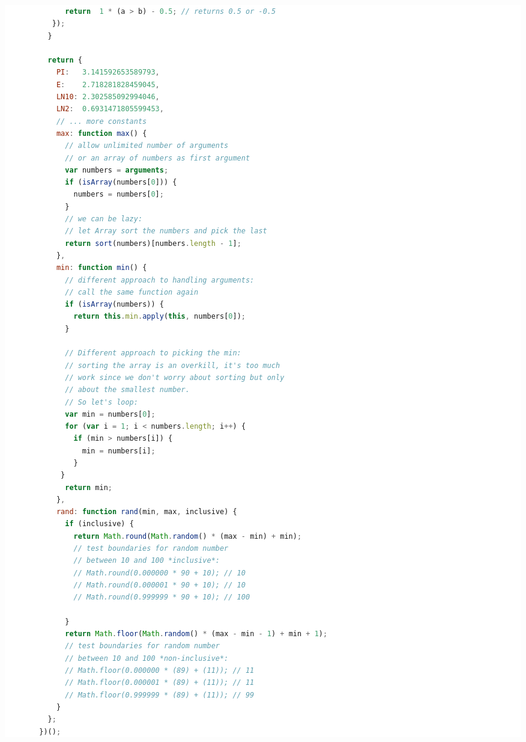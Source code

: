 ```js
              return  1 * (a > b) - 0.5; // returns 0.5 or -0.5 
           }); 
          } 

          return { 
            PI:   3.141592653589793, 
            E:    2.718281828459045, 
            LN10: 2.302585092994046, 
            LN2:  0.6931471805599453, 
            // ... more constants 
            max: function max() { 
              // allow unlimited number of arguments 
              // or an array of numbers as first argument 
              var numbers = arguments; 
              if (isArray(numbers[0])) { 
                numbers = numbers[0]; 
              } 
              // we can be lazy:  
              // let Array sort the numbers and pick the last 
              return sort(numbers)[numbers.length - 1]; 
            }, 
            min: function min() { 
              // different approach to handling arguments: 
              // call the same function again 
              if (isArray(numbers)) { 
                return this.min.apply(this, numbers[0]); 
              } 

              // Different approach to picking the min: 
              // sorting the array is an overkill, it's too much  
              // work since we don't worry about sorting but only  
              // about the smallest number. 
              // So let's loop: 
              var min = numbers[0]; 
              for (var i = 1; i < numbers.length; i++) { 
                if (min > numbers[i]) { 
                  min = numbers[i]; 
                } 
             } 
              return min; 
            }, 
            rand: function rand(min, max, inclusive) { 
              if (inclusive) { 
                return Math.round(Math.random() * (max - min) + min); 
                // test boundaries for random number 
                // between 10 and 100 *inclusive*: 
                // Math.round(0.000000 * 90 + 10); // 10 
                // Math.round(0.000001 * 90 + 10); // 10 
                // Math.round(0.999999 * 90 + 10); // 100 

              } 
              return Math.floor(Math.random() * (max - min - 1) + min + 1); 
              // test boundaries for random number 
              // between 10 and 100 *non-inclusive*: 
              // Math.floor(0.000000 * (89) + (11)); // 11 
              // Math.floor(0.000001 * (89) + (11)); // 11 
              // Math.floor(0.999999 * (89) + (11)); // 99 
            } 
          }; 
        })(); 

```
